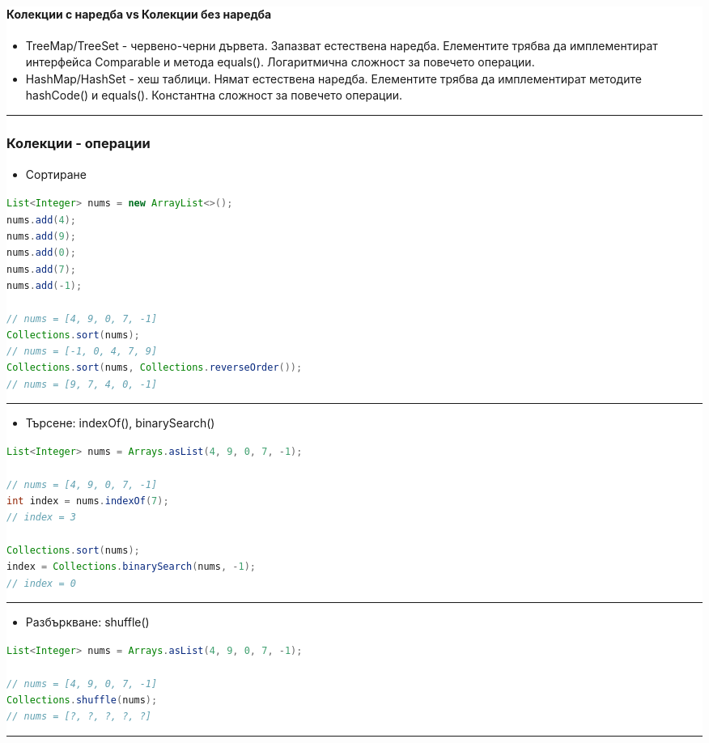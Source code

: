 #### Колекции с наредба vs Колекции без наредба

- TreeMap/TreeSet - червено-черни дървета. Запазват естествена наредба. Елементите трябва да имплементират интерфейса Comparable и метода equals(). Логаритмична сложност за повечето операции.
- HashMap/HashSet - хеш таблици. Нямат естествена наредба. Елементите трябва да имплементират методите hashCode() и equals(). Константна сложност за повечето операции.

---

### Колекции - операции

- Сортиране

```java
List<Integer> nums = new ArrayList<>();
nums.add(4);
nums.add(9);
nums.add(0);
nums.add(7);
nums.add(-1);

// nums = [4, 9, 0, 7, -1]
Collections.sort(nums);
// nums = [-1, 0, 4, 7, 9]
Collections.sort(nums, Collections.reverseOrder());
// nums = [9, 7, 4, 0, -1]
```

---

- Търсене: indexOf(), binarySearch()

```java
List<Integer> nums = Arrays.asList(4, 9, 0, 7, -1);

// nums = [4, 9, 0, 7, -1]
int index = nums.indexOf(7);
// index = 3

Collections.sort(nums);
index = Collections.binarySearch(nums, -1);
// index = 0
```

---

- Разбъркване: shuffle()

```java
List<Integer> nums = Arrays.asList(4, 9, 0, 7, -1);

// nums = [4, 9, 0, 7, -1]
Collections.shuffle(nums);
// nums = [?, ?, ?, ?, ?]
```

---
